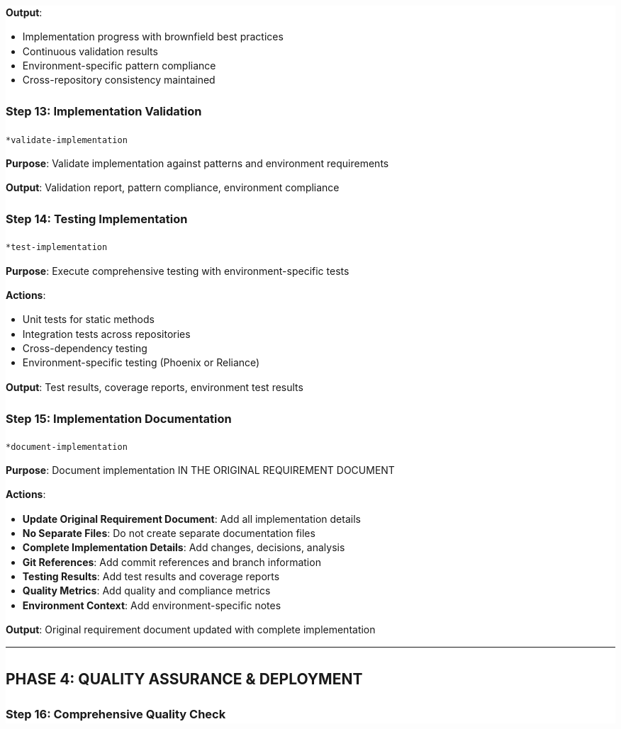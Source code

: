 **Output**:
- Implementation progress with brownfield best practices
- Continuous validation results
- Environment-specific pattern compliance
- Cross-repository consistency maintained

### Step 13: Implementation Validation

```bash
*validate-implementation
```

**Purpose**: Validate implementation against patterns and environment requirements

**Output**: Validation report, pattern compliance, environment compliance

### Step 14: Testing Implementation

```bash
*test-implementation
```

**Purpose**: Execute comprehensive testing with environment-specific tests

**Actions**:
- Unit tests for static methods
- Integration tests across repositories
- Cross-dependency testing
- Environment-specific testing (Phoenix or Reliance)

**Output**: Test results, coverage reports, environment test results

### Step 15: Implementation Documentation

```bash
*document-implementation
```

**Purpose**: Document implementation IN THE ORIGINAL REQUIREMENT DOCUMENT

**Actions**:
- **Update Original Requirement Document**: Add all implementation details
- **No Separate Files**: Do not create separate documentation files
- **Complete Implementation Details**: Add changes, decisions, analysis
- **Git References**: Add commit references and branch information
- **Testing Results**: Add test results and coverage reports
- **Quality Metrics**: Add quality and compliance metrics
- **Environment Context**: Add environment-specific notes

**Output**: Original requirement document updated with complete implementation

---

## PHASE 4: QUALITY ASSURANCE & DEPLOYMENT

### Step 16: Comprehensive Quality Check
